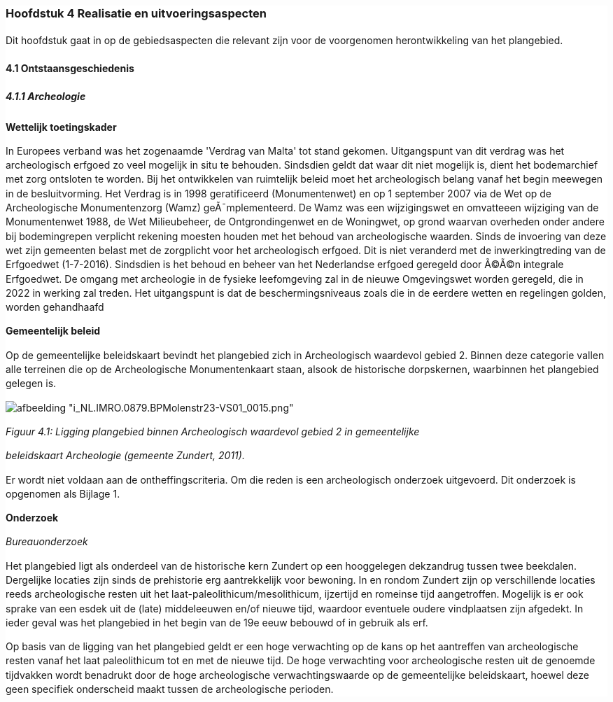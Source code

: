 ### Hoofdstuk 4 Realisatie en uitvoeringsaspecten

Dit hoofdstuk gaat in op de gebiedsaspecten die relevant zijn voor de voorgenomen herontwikkeling van het plangebied.

#### 4\.1 Ontstaansgeschiedenis

##### 4\.1\.1 Archeologie

**Wettelijk toetingskader**

In Europees verband was het zogenaamde 'Verdrag van Malta' tot stand gekomen. Uitgangspunt van dit verdrag was het archeologisch erfgoed zo veel mogelijk in situ te behouden. Sindsdien geldt dat waar dit niet mogelijk is, dient het bodemarchief met zorg ontsloten te worden. Bij het ontwikkelen van ruimtelijk beleid moet het archeologisch belang vanaf het begin meewegen in de besluitvorming. Het Verdrag is in 1998 geratificeerd (Monumentenwet) en op 1 september 2007 via de Wet op de Archeologische Monumentenzorg (Wamz) geÃ¯mplementeerd. De Wamz was een wijzigingswet en omvatteeen wijziging van de Monumentenwet 1988, de Wet Milieubeheer, de Ontgrondingenwet en de Woningwet, op grond waarvan overheden onder andere bij bodemingrepen verplicht rekening moesten houden met het behoud van archeologische waarden. Sinds de invoering van deze wet zijn gemeenten belast met de zorgplicht voor het archeologisch erfgoed. Dit is niet veranderd met de inwerkingtreding van de Erfgoedwet (1\-7\-2016\). Sindsdien is het behoud en beheer van het Nederlandse erfgoed geregeld door Ã©Ã©n integrale Erfgoedwet. De omgang met archeologie in de fysieke leefomgeving zal in de nieuwe Omgevingswet worden geregeld, die in 2022 in werking zal treden. Het uitgangspunt is dat de beschermingsniveaus zoals die in de eerdere wetten en regelingen golden, worden gehandhaafd

**Gemeentelijk beleid**

Op de gemeentelijke beleidskaart bevindt het plangebied zich in Archeologisch waardevol gebied 2\. Binnen deze categorie vallen alle terreinen die op de Archeologische Monumentenkaart staan, alsook de historische dorpskernen, waarbinnen het plangebied gelegen is.

![afbeelding "i_NL.IMRO.0879.BPMolenstr23-VS01_0015.png"](i_NL.IMRO.0879.BPMolenstr23-VS01_0015.png)

*Figuur 4\.1: Ligging plangebied binnen Archeologisch waardevol gebied 2 in gemeentelijke*

*beleidskaart Archeologie (gemeente Zundert, 2011\).*

Er wordt niet voldaan aan de ontheffingscriteria. Om die reden is een archeologisch onderzoek uitgevoerd. Dit onderzoek is opgenomen als Bijlage 1.

**Onderzoek**

*Bureauonderzoek*

Het plangebied ligt als onderdeel van de historische kern Zundert op een hooggelegen dekzandrug tussen twee beekdalen. Dergelijke locaties zijn sinds de prehistorie erg aantrekkelijk voor bewoning. In en rondom Zundert zijn op verschillende locaties reeds archeologische resten uit het laat\-paleolithicum/mesolithicum, ijzertijd en romeinse tijd aangetroffen. Mogelijk is er ook sprake van een esdek uit de (late) middeleeuwen en/of nieuwe tijd, waardoor eventuele oudere vindplaatsen zijn afgedekt. In ieder geval was het plangebied in het begin van de 19e eeuw bebouwd of in gebruik als erf.

Op basis van de ligging van het plangebied geldt er een hoge verwachting op de kans op het aantreffen van archeologische resten vanaf het laat paleolithicum tot en met de nieuwe tijd. De hoge verwachting voor archeologische resten uit de genoemde tijdvakken wordt benadrukt door de hoge archeologische verwachtingswaarde op de gemeentelijke beleidskaart, hoewel deze geen specifiek onderscheid maakt tussen de archeologische perioden.
